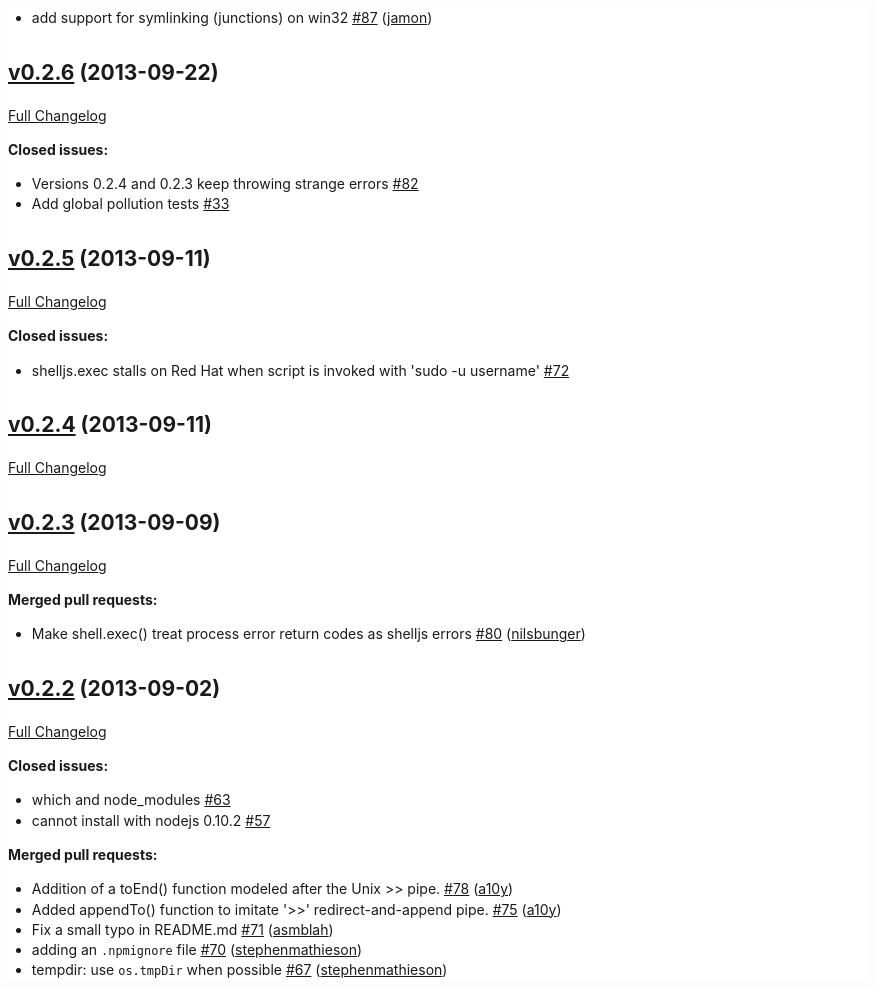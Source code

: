 - add support for symlinking \(junctions\) on win32 [\#87](https://github.com/shelljs/shelljs/pull/87) ([jamon](https://github.com/jamon))

## [v0.2.6](https://github.com/shelljs/shelljs/tree/v0.2.6) (2013-09-22)
[Full Changelog](https://github.com/shelljs/shelljs/compare/v0.2.5...v0.2.6)

**Closed issues:**

- Versions 0.2.4 and 0.2.3 keep throwing strange errors [\#82](https://github.com/shelljs/shelljs/issues/82)
- Add global pollution tests [\#33](https://github.com/shelljs/shelljs/issues/33)

## [v0.2.5](https://github.com/shelljs/shelljs/tree/v0.2.5) (2013-09-11)
[Full Changelog](https://github.com/shelljs/shelljs/compare/v0.2.4...v0.2.5)

**Closed issues:**

- shelljs.exec stalls on Red Hat when script is invoked with 'sudo -u username' [\#72](https://github.com/shelljs/shelljs/issues/72)

## [v0.2.4](https://github.com/shelljs/shelljs/tree/v0.2.4) (2013-09-11)
[Full Changelog](https://github.com/shelljs/shelljs/compare/v0.2.3...v0.2.4)

## [v0.2.3](https://github.com/shelljs/shelljs/tree/v0.2.3) (2013-09-09)
[Full Changelog](https://github.com/shelljs/shelljs/compare/v0.2.2...v0.2.3)

**Merged pull requests:**

- Make shell.exec\(\) treat process error return codes as shelljs errors [\#80](https://github.com/shelljs/shelljs/pull/80) ([nilsbunger](https://github.com/nilsbunger))

## [v0.2.2](https://github.com/shelljs/shelljs/tree/v0.2.2) (2013-09-02)
[Full Changelog](https://github.com/shelljs/shelljs/compare/v0.1.4...v0.2.2)

**Closed issues:**

- which and node\_modules [\#63](https://github.com/shelljs/shelljs/issues/63)
- cannot install with nodejs 0.10.2 [\#57](https://github.com/shelljs/shelljs/issues/57)

**Merged pull requests:**

- Addition of a toEnd\(\) function modeled after the Unix \>\> pipe. [\#78](https://github.com/shelljs/shelljs/pull/78) ([a10y](https://github.com/a10y))
- Added appendTo\(\) function to imitate '\>\>' redirect-and-append pipe. [\#75](https://github.com/shelljs/shelljs/pull/75) ([a10y](https://github.com/a10y))
- Fix a small typo in README.md [\#71](https://github.com/shelljs/shelljs/pull/71) ([asmblah](https://github.com/asmblah))
- adding an `.npmignore` file [\#70](https://github.com/shelljs/shelljs/pull/70) ([stephenmathieson](https://github.com/stephenmathieson))
- tempdir: use `os.tmpDir` when possible [\#67](https://github.com/shelljs/shelljs/pull/67) ([stephenmathieson](https://github.com/stephenmathieson))
